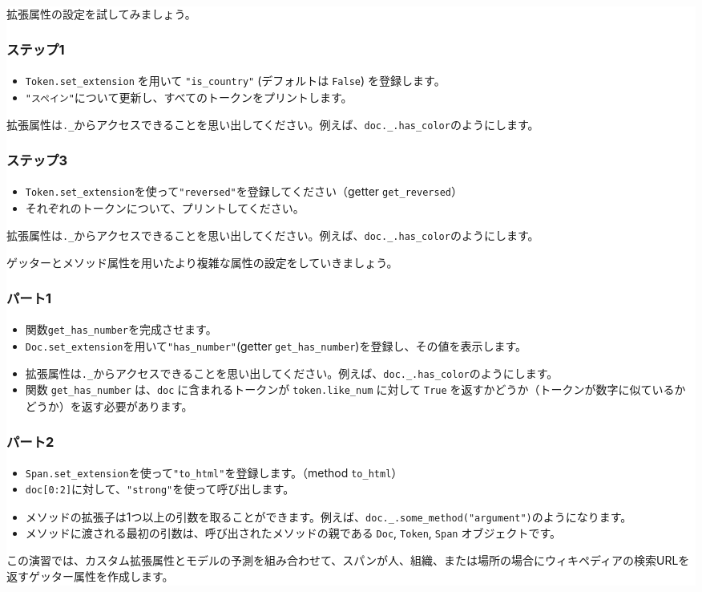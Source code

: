 拡張属性の設定を試してみましょう。

### ステップ1

- `Token.set_extension` を用いて `"is_country"` (デフォルトは `False`) を登録します。
- `"スペイン"`について更新し、すべてのトークンをプリントします。

<codeblock id="03_09_01">

拡張属性は`._`からアクセスできることを思い出してください。例えば、`doc._.has_color`のようにします。

</codeblock>

### ステップ3

- `Token.set_extension`を使って`"reversed"`を登録してください（getter `get_reversed`）
- それぞれのトークンについて、プリントしてください。

<codeblock id="03_09_02">

拡張属性は`._`からアクセスできることを思い出してください。例えば、`doc._.has_color`のようにします。

</codeblock>

</exercise>

<exercise id="10" title="拡張属性の設定(2)">

ゲッターとメソッド属性を用いたより複雑な属性の設定をしていきましょう。

### パート1

- 関数`get_has_number`を完成させます。
- `Doc.set_extension`を用いて`"has_number"`(getter `get_has_number`)を登録し、その値を表示します。

<codeblock id="03_10_01">

- 拡張属性は`._`からアクセスできることを思い出してください。例えば、`doc._.has_color`のようにします。
- 関数 `get_has_number` は、`doc` に含まれるトークンが `token.like_num` に対して `True` を返すかどうか（トークンが数字に似ているかどうか）を返す必要があります。

</codeblock>

### パート2

- `Span.set_extension`を使って`"to_html"`を登録します。（method `to_html`）
- `doc[0:2]`に対して、`"strong"`を使って呼び出します。

<codeblock id="03_10_02">

- メソッドの拡張子は1つ以上の引数を取ることができます。例えば、`doc._.some_method("argument")`のようになります。
- メソッドに渡される最初の引数は、呼び出されたメソッドの親である `Doc`, `Token`, `Span` オブジェクトです。

</codeblock>

</exercise>

<exercise id="11" title="固有表現と拡張属性">

この演習では、カスタム拡張属性とモデルの予測を組み合わせて、スパンが人、組織、または場所の場合にウィキペディアの検索URLを返すゲッター属性を作成します。
